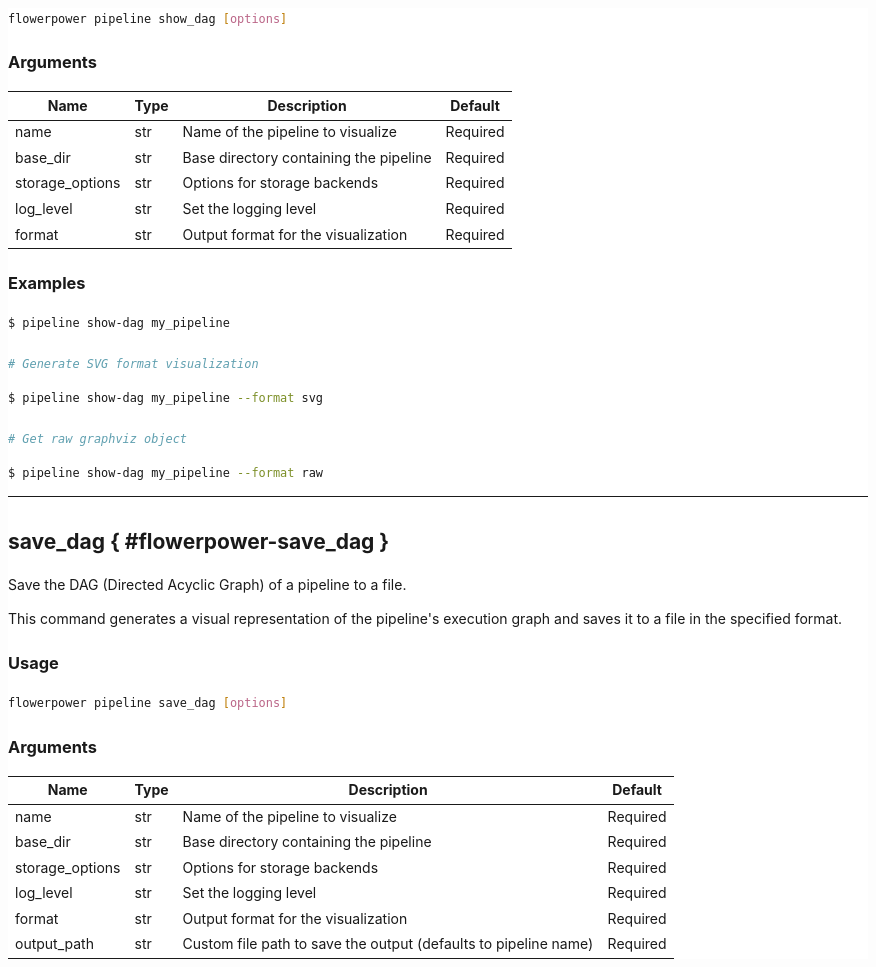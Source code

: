 ```bash
flowerpower pipeline show_dag [options]
```

### Arguments

| Name | Type | Description | Default |
|---|---|---|---|
| name | str | Name of the pipeline to visualize | Required |
| base_dir | str | Base directory containing the pipeline | Required |
| storage_options | str | Options for storage backends | Required |
| log_level | str | Set the logging level | Required |
| format | str | Output format for the visualization | Required |


### Examples

```bash
$ pipeline show-dag my_pipeline

# Generate SVG format visualization
```

```bash
$ pipeline show-dag my_pipeline --format svg

# Get raw graphviz object
```

```bash
$ pipeline show-dag my_pipeline --format raw
```

---

## save_dag { #flowerpower-save_dag }

Save the DAG (Directed Acyclic Graph) of a pipeline to a file.

This command generates a visual representation of the pipeline's execution graph
and saves it to a file in the specified format.

### Usage

```bash
flowerpower pipeline save_dag [options]
```

### Arguments

| Name | Type | Description | Default |
|---|---|---|---|
| name | str | Name of the pipeline to visualize | Required |
| base_dir | str | Base directory containing the pipeline | Required |
| storage_options | str | Options for storage backends | Required |
| log_level | str | Set the logging level | Required |
| format | str | Output format for the visualization | Required |
| output_path | str | Custom file path to save the output (defaults to pipeline name) | Required |
